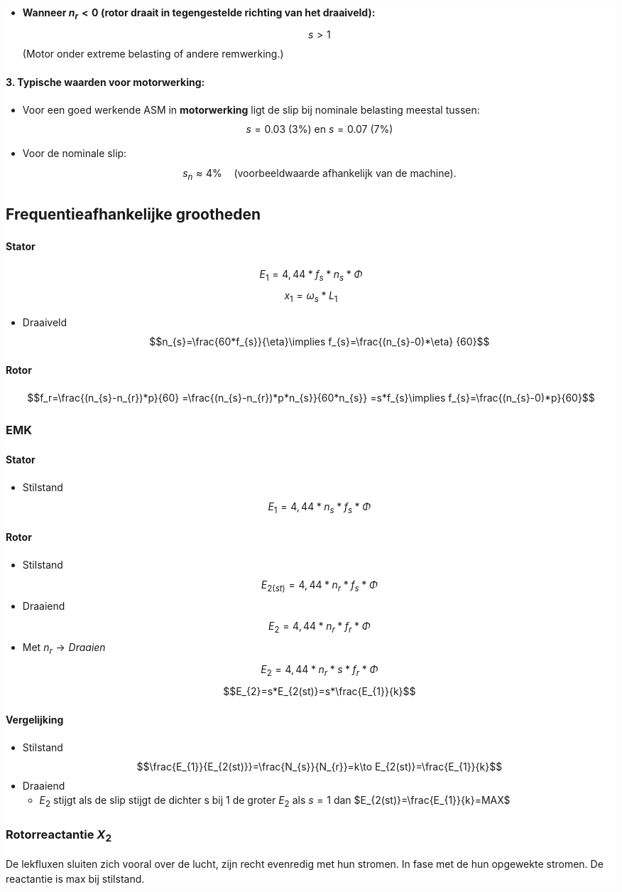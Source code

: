 - **Wanneer $n_r < 0$ (rotor draait in tegengestelde richting van het draaiveld):**
  $$
  s > 1
  $$
  (Motor onder extreme belasting of andere remwerking.)

#### 3. Typische waarden voor motorwerking:
- Voor een goed werkende ASM in **motorwerking** ligt de slip bij nominale belasting meestal tussen:
  $$
  s = 0.03 \text{ (3\%) en } s = 0.07 \text{ (7\%)}
  $$

- Voor de nominale slip:
  $$
  s_n \approx 4\% \quad \text{(voorbeeldwaarde afhankelijk van de machine).}
  $$

## Frequentieafhankelijke grootheden
#### Stator
$$E_{1}=4,44*f_{s}*n_{s}*\Phi$$
$$x_{1}=\omega_{s}*L_{1}$$
- Draaiveld 
$$n_{s}=\frac{60*f_{s}}{\eta}\implies f_{s}=\frac{(n_{s}-0)*\eta}
{60}$$
#### Rotor
$$f_r=\frac{(n_{s}-n_{r})*p}{60}
=\frac{(n_{s}-n_{r})*p*n_{s}}{60*n_{s}}
=s*f_{s}\implies f_{s}=\frac{(n_{s}-0)*p}{60}$$
### EMK
#### Stator
- Stilstand$$E_{1}=4,44*n_{s}*f_{s}*\Phi$$
#### Rotor
- Stilstand
$$E_{2(st)}=4,44*n_{r}*f_{s}*\Phi$$
- Draaiend
$$E_{2}=4,44*n_{r}*f_{r}*\Phi$$
- Met $n_{r}\to Draaien$
$$E_{2}=4,44*n_{r}*s*f_{r}*\Phi$$$$E_{2}=s*E_{2(st)}=s*\frac{E_{1}}{k}$$
#### Vergelijking
- Stilstand$$\frac{E_{1}}{E_{2(st)}}=\frac{N_{s}}{N_{r}}=k\to E_{2(st)}=\frac{E_{1}}{k}$$
- Draaiend
	- $E_{2}$ stijgt als de slip stijgt de dichter s bij 1 de groter $E_{2}$ als $s = 1$ dan $E_{2(st)}=\frac{E_{1}}{k}=MAX$ 

### Rotorreactantie $X_{2}$
De lekfluxen sluiten zich vooral over de lucht, zijn recht evenredig met hun stromen. In fase met de hun opgewekte stromen. De reactantie is max bij stilstand.
